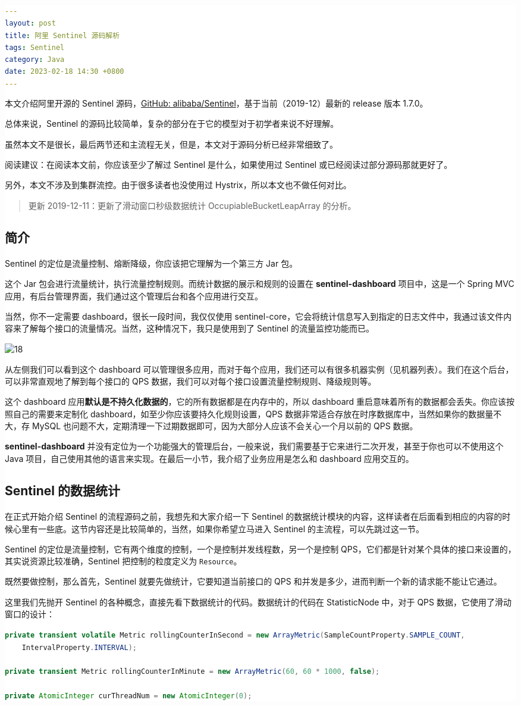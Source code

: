 ```yaml
---
layout: post
title: 阿里 Sentinel 源码解析
tags: Sentinel
category: Java
date: 2023-02-18 14:30 +0800
---
```


本文介绍阿里开源的 Sentinel 源码，[GitHub: alibaba/Sentinel](https://github.com/alibaba/Sentinel)，基于当前（2019-12）最新的 release 版本 1.7.0。

总体来说，Sentinel 的源码比较简单，复杂的部分在于它的模型对于初学者来说不好理解。

虽然本文不是很长，最后两节还和主流程无关，但是，本文对于源码分析已经非常细致了。

阅读建议：在阅读本文前，你应该至少了解过 Sentinel 是什么，如果使用过 Sentinel 或已经阅读过部分源码那就更好了。

另外，本文不涉及到集群流控。由于很多读者也没使用过 Hystrix，所以本文也不做任何对比。

> 更新 2019-12-11：更新了滑动窗口秒级数据统计 OccupiableBucketLeapArray 的分析。

## 简介

Sentinel 的定位是流量控制、熔断降级，你应该把它理解为一个第三方 Jar 包。

这个 Jar 包会进行流量统计，执行流量控制规则。而统计数据的展示和规则的设置在 **sentinel-dashboard** 项目中，这是一个 Spring MVC 应用，有后台管理界面，我们通过这个管理后台和各个应用进行交互。

当然，你不一定需要 dashboard，很长一段时间，我仅仅使用 sentinel-core，它会将统计信息写入到指定的日志文件中，我通过该文件内容来了解每个接口的流量情况。当然，这种情况下，我只是使用到了 Sentinel 的流量监控功能而已。

![18](https://assets.javadoop.com/imgs/20510079/sentinel/18.png)

从左侧我们可以看到这个 dashboard 可以管理很多应用，而对于每个应用，我们还可以有很多机器实例（见机器列表）。我们在这个后台，可以非常直观地了解到每个接口的 QPS 数据，我们可以对每个接口设置流量控制规则、降级规则等。

这个 dashboard 应用**默认是不持久化数据的**，它的所有数据都是在内存中的，所以 dashboard 重启意味着所有的数据都会丢失。你应该按照自己的需要来定制化 dashboard，如至少你应该要持久化规则设置，QPS 数据非常适合存放在时序数据库中，当然如果你的数据量不大，存 MySQL 也问题不大，定期清理一下过期数据即可，因为大部分人应该不会关心一个月以前的 QPS 数据。

**sentinel-dashboard** 并没有定位为一个功能强大的管理后台，一般来说，我们需要基于它来进行二次开发，甚至于你也可以不使用这个 Java 项目，自己使用其他的语言来实现。在最后一小节，我介绍了业务应用是怎么和 dashboard 应用交互的。

## Sentinel 的数据统计

在正式开始介绍 Sentinel 的流程源码之前，我想先和大家介绍一下 Sentinel 的数据统计模块的内容，这样读者在后面看到相应的内容的时候心里有一些底。这节内容还是比较简单的，当然，如果你希望立马进入 Sentinel 的主流程，可以先跳过这一节。

Sentinel 的定位是流量控制，它有两个维度的控制，一个是控制并发线程数，另一个是控制 QPS，它们都是针对某个具体的接口来设置的，其实说资源比较准确，Sentinel 把控制的粒度定义为 `Resource`。

既然要做控制，那么首先，Sentinel 就要先做统计，它要知道当前接口的 QPS 和并发是多少，进而判断一个新的请求能不能让它通过。

这里我们先抛开 Sentinel 的各种概念，直接先看下数据统计的代码。数据统计的代码在 StatisticNode 中，对于 QPS 数据，它使用了滑动窗口的设计：

```java
private transient volatile Metric rollingCounterInSecond = new ArrayMetric(SampleCountProperty.SAMPLE_COUNT,
    IntervalProperty.INTERVAL);

private transient Metric rollingCounterInMinute = new ArrayMetric(60, 60 * 1000, false);

private AtomicInteger curThreadNum = new AtomicInteger(0);
```
